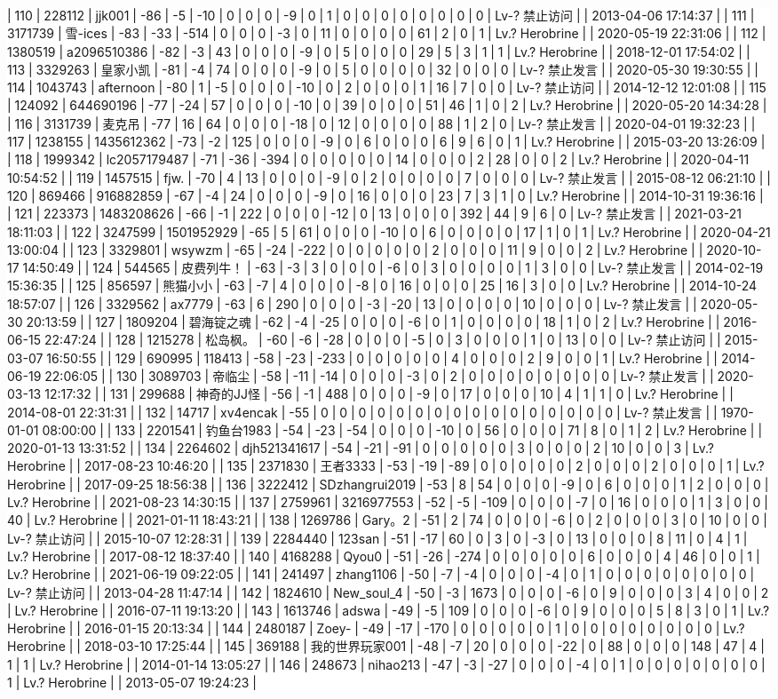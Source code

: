 | 110 | 228112 | jjk001 | -86 | -5 | -10 | 0 | 0 | 0 | -9 | 0 | 1 | 0 | 0 | 0 | 0 | 0 | 0 | 0 | 0 | Lv-? 禁止访问 |  | 2013-04-06 17:14:37 |
| 111 | 3171739 | 雪\-ices | -83 | -33 | -514 | 0 | 0 | 0 | -3 | 0 | 11 | 0 | 0 | 0 | 0 | 61 | 2 | 0 | 1 | Lv.? Herobrine |  | 2020-05-19 22:31:06 |
| 112 | 1380519 | a2096510386 | -82 | -3 | 43 | 0 | 0 | 0 | -9 | 0 | 5 | 0 | 0 | 0 | 29 | 5 | 3 | 1 | 1 | Lv.? Herobrine |  | 2018-12-01 17:54:02 |
| 113 | 3329263 | 皇家小凯 | -81 | -4 | 74 | 0 | 0 | 0 | -9 | 0 | 5 | 0 | 0 | 0 | 0 | 32 | 0 | 0 | 0 | Lv-? 禁止发言 |  | 2020-05-30 19:30:55 |
| 114 | 1043743 | afternoon | -80 | 1 | -5 | 0 | 0 | 0 | -10 | 0 | 2 | 0 | 0 | 0 | 1 | 16 | 7 | 0 | 0 | Lv-? 禁止访问 |  | 2014-12-12 12:01:08 |
| 115 | 124092 | 644690196 | -77 | -24 | 57 | 0 | 0 | 0 | -10 | 0 | 39 | 0 | 0 | 0 | 51 | 46 | 1 | 0 | 2 | Lv.? Herobrine |  | 2020-05-20 14:34:28 |
| 116 | 3131739 | 麦克吊 | -77 | 16 | 64 | 0 | 0 | 0 | -18 | 0 | 12 | 0 | 0 | 0 | 0 | 88 | 1 | 2 | 0 | Lv-? 禁止发言 |  | 2020-04-01 19:32:23 |
| 117 | 1238155 | 1435612362 | -73 | -2 | 125 | 0 | 0 | 0 | -9 | 0 | 6 | 0 | 0 | 0 | 6 | 9 | 6 | 0 | 1 | Lv.? Herobrine |  | 2015-03-20 13:26:09 |
| 118 | 1999342 | lc2057179487 | -71 | -36 | -394 | 0 | 0 | 0 | 0 | 0 | 14 | 0 | 0 | 0 | 2 | 28 | 0 | 0 | 2 | Lv.? Herobrine |  | 2020-04-11 10:54:52 |
| 119 | 1457515 | fjw\. | -70 | 4 | 13 | 0 | 0 | 0 | -9 | 0 | 2 | 0 | 0 | 0 | 0 | 7 | 0 | 0 | 0 | Lv-? 禁止发言 |  | 2015-08-12 06:21:10 |
| 120 | 869466 | 916882859 | -67 | -4 | 24 | 0 | 0 | 0 | -9 | 0 | 16 | 0 | 0 | 0 | 23 | 7 | 3 | 1 | 0 | Lv.? Herobrine |  | 2014-10-31 19:36:16 |
| 121 | 223373 | 1483208626 | -66 | -1 | 222 | 0 | 0 | 0 | -12 | 0 | 13 | 0 | 0 | 0 | 392 | 44 | 9 | 6 | 0 | Lv-? 禁止发言 |  | 2021-03-21 18:11:03 |
| 122 | 3247599 | 1501952929 | -65 | 5 | 61 | 0 | 0 | 0 | -10 | 0 | 6 | 0 | 0 | 0 | 0 | 17 | 1 | 0 | 1 | Lv.? Herobrine |  | 2020-04-21 13:00:04 |
| 123 | 3329801 | wsywzm | -65 | -24 | -222 | 0 | 0 | 0 | 0 | 0 | 2 | 0 | 0 | 0 | 11 | 9 | 0 | 0 | 2 | Lv.? Herobrine |  | 2020-10-17 14:50:49 |
| 124 | 544565 | 皮费列牛！ | -63 | -3 | 3 | 0 | 0 | 0 | -6 | 0 | 3 | 0 | 0 | 0 | 0 | 1 | 3 | 0 | 0 | Lv-? 禁止发言 |  | 2014-02-19 15:36:35 |
| 125 | 856597 | 熊猫小小 | -63 | -7 | 4 | 0 | 0 | 0 | -8 | 0 | 16 | 0 | 0 | 0 | 25 | 16 | 3 | 0 | 0 | Lv.? Herobrine |  | 2014-10-24 18:57:07 |
| 126 | 3329562 | ax7779 | -63 | 6 | 290 | 0 | 0 | 0 | -3 | -20 | 13 | 0 | 0 | 0 | 0 | 10 | 0 | 0 | 0 | Lv-? 禁止发言 |  | 2020-05-30 20:13:59 |
| 127 | 1809204 | 碧海锭之魂 | -62 | -4 | -25 | 0 | 0 | 0 | -6 | 0 | 1 | 0 | 0 | 0 | 0 | 18 | 1 | 0 | 2 | Lv.? Herobrine |  | 2016-06-15 22:47:24 |
| 128 | 1215278 | 松岛枫。 | -60 | -6 | -28 | 0 | 0 | 0 | -5 | 0 | 3 | 0 | 0 | 0 | 1 | 0 | 13 | 0 | 0 | Lv-? 禁止访问 |  | 2015-03-07 16:50:55 |
| 129 | 690995 | 118413 | -58 | -23 | -233 | 0 | 0 | 0 | 0 | 0 | 4 | 0 | 0 | 0 | 2 | 9 | 0 | 0 | 1 | Lv.? Herobrine |  | 2014-06-19 22:06:05 |
| 130 | 3089703 | 帝临尘 | -58 | -11 | -14 | 0 | 0 | 0 | -3 | 0 | 2 | 0 | 0 | 0 | 0 | 0 | 0 | 0 | 0 | Lv-? 禁止发言 |  | 2020-03-13 12:17:32 |
| 131 | 299688 | 神奇的JJ怪 | -56 | -1 | 488 | 0 | 0 | 0 | -9 | 0 | 17 | 0 | 0 | 0 | 10 | 4 | 1 | 1 | 0 | Lv.? Herobrine |  | 2014-08-01 22:31:31 |
| 132 | 14717 | xv4encak | -55 | 0 | 0 | 0 | 0 | 0 | 0 | 0 | 0 | 0 | 0 | 0 | 0 | 0 | 0 | 0 | 0 | Lv-? 禁止发言 |  | 1970-01-01 08:00:00 |
| 133 | 2201541 | 钓鱼台1983 | -54 | -23 | -54 | 0 | 0 | 0 | -10 | 0 | 56 | 0 | 0 | 0 | 71 | 8 | 0 | 1 | 2 | Lv.? Herobrine |  | 2020-01-13 13:31:52 |
| 134 | 2264602 | djh521341617 | -54 | -21 | -91 | 0 | 0 | 0 | 0 | 0 | 3 | 0 | 0 | 0 | 2 | 10 | 0 | 0 | 3 | Lv.? Herobrine |  | 2017-08-23 10:46:20 |
| 135 | 2371830 | 王者3333 | -53 | -19 | -89 | 0 | 0 | 0 | 0 | 0 | 2 | 0 | 0 | 0 | 2 | 0 | 0 | 0 | 1 | Lv.? Herobrine |  | 2017-09-25 18:56:38 |
| 136 | 3222412 | SDzhangrui2019 | -53 | 8 | 54 | 0 | 0 | 0 | -9 | 0 | 6 | 0 | 0 | 0 | 1 | 2 | 0 | 0 | 0 | Lv.? Herobrine |  | 2021-08-23 14:30:15 |
| 137 | 2759961 | 3216977553 | -52 | -5 | -109 | 0 | 0 | 0 | -7 | 0 | 16 | 0 | 0 | 0 | 1 | 3 | 0 | 0 | 40 | Lv.? Herobrine |  | 2021-01-11 18:43:21 |
| 138 | 1269786 | Gary。2 | -51 | 2 | 74 | 0 | 0 | 0 | -6 | 0 | 2 | 0 | 0 | 0 | 3 | 0 | 10 | 0 | 0 | Lv-? 禁止访问 |  | 2015-10-07 12:28:31 |
| 139 | 2284440 | 123san | -51 | -17 | 60 | 0 | 3 | 0 | -3 | 0 | 13 | 0 | 0 | 0 | 8 | 11 | 0 | 4 | 1 | Lv.? Herobrine |  | 2017-08-12 18:37:40 |
| 140 | 4168288 | Qyou0 | -51 | -26 | -274 | 0 | 0 | 0 | 0 | 0 | 6 | 0 | 0 | 0 | 4 | 46 | 0 | 0 | 1 | Lv.? Herobrine |  | 2021-06-19 09:22:05 |
| 141 | 241497 | zhang1106 | -50 | -7 | -4 | 0 | 0 | 0 | -4 | 0 | 1 | 0 | 0 | 0 | 0 | 0 | 0 | 0 | 0 | Lv-? 禁止访问 |  | 2013-04-28 11:47:14 |
| 142 | 1824610 | New\_soul\_4 | -50 | -3 | 1673 | 0 | 0 | 0 | -6 | 0 | 9 | 0 | 0 | 0 | 3 | 4 | 0 | 0 | 2 | Lv.? Herobrine |  | 2016-07-11 19:13:20 |
| 143 | 1613746 | adswa | -49 | -5 | 109 | 0 | 0 | 0 | -6 | 0 | 9 | 0 | 0 | 0 | 5 | 8 | 3 | 0 | 1 | Lv.? Herobrine |  | 2016-01-15 20:13:34 |
| 144 | 2480187 | Zoey\- | -49 | -17 | -170 | 0 | 0 | 0 | 0 | 0 | 1 | 0 | 0 | 0 | 0 | 0 | 0 | 0 | 0 | Lv.? Herobrine |  | 2018-03-10 17:25:44 |
| 145 | 369188 | 我的世界玩家001 | -48 | -7 | 20 | 0 | 0 | 0 | -22 | 0 | 88 | 0 | 0 | 0 | 148 | 47 | 4 | 1 | 1 | Lv.? Herobrine |  | 2014-01-14 13:05:27 |
| 146 | 248673 | nihao213 | -47 | -3 | -27 | 0 | 0 | 0 | -4 | 0 | 1 | 0 | 0 | 0 | 0 | 0 | 0 | 0 | 1 | Lv.? Herobrine |  | 2013-05-07 19:24:23 |